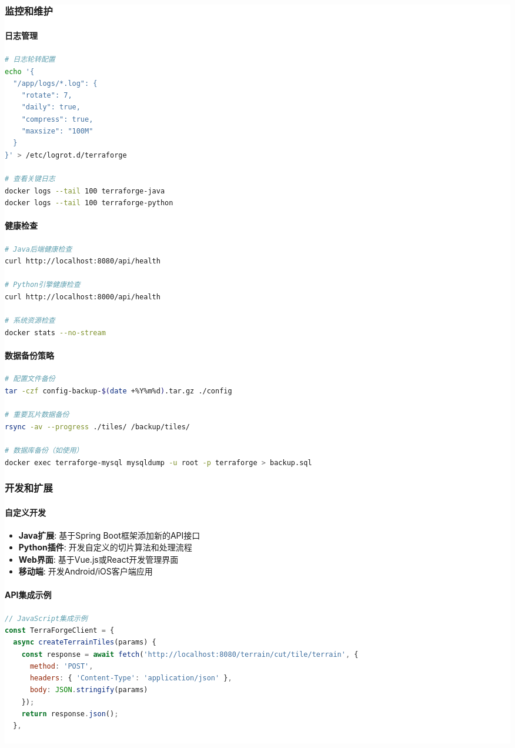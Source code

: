### 监控和维护

#### 日志管理
```bash
# 日志轮转配置
echo '{
  "/app/logs/*.log": {
    "rotate": 7,
    "daily": true,
    "compress": true,
    "maxsize": "100M"
  }
}' > /etc/logrot.d/terraforge

# 查看关键日志
docker logs --tail 100 terraforge-java
docker logs --tail 100 terraforge-python
```

#### 健康检查
```bash
# Java后端健康检查
curl http://localhost:8080/api/health

# Python引擎健康检查  
curl http://localhost:8000/api/health

# 系统资源检查
docker stats --no-stream
```

#### 数据备份策略
```bash
# 配置文件备份
tar -czf config-backup-$(date +%Y%m%d).tar.gz ./config

# 重要瓦片数据备份
rsync -av --progress ./tiles/ /backup/tiles/

# 数据库备份（如使用）
docker exec terraforge-mysql mysqldump -u root -p terraforge > backup.sql
```

### 开发和扩展

#### 自定义开发
- **Java扩展**: 基于Spring Boot框架添加新的API接口
- **Python插件**: 开发自定义的切片算法和处理流程
- **Web界面**: 基于Vue.js或React开发管理界面
- **移动端**: 开发Android/iOS客户端应用

#### API集成示例
```javascript
// JavaScript集成示例
const TerraForgeClient = {
  async createTerrainTiles(params) {
    const response = await fetch('http://localhost:8080/terrain/cut/tile/terrain', {
      method: 'POST',
      headers: { 'Content-Type': 'application/json' },
      body: JSON.stringify(params)
    });
    return response.json();
  },
  
```